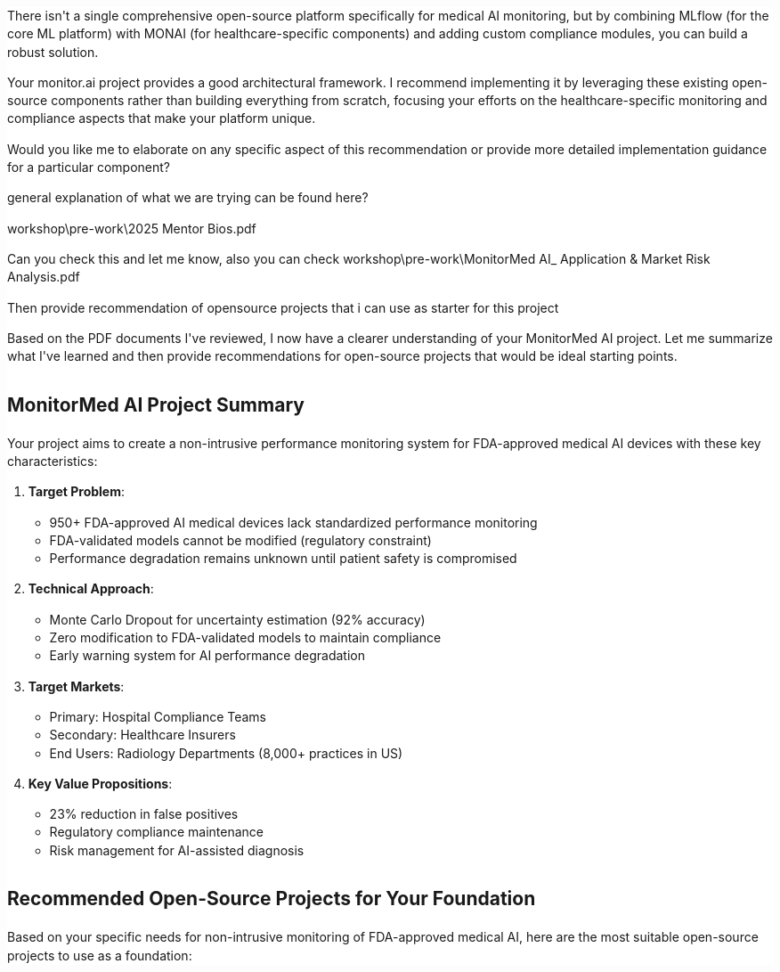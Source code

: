 There isn't a single comprehensive open-source platform specifically for medical AI monitoring, but by combining MLflow (for the core ML platform) with MONAI (for healthcare-specific components) and adding custom compliance modules, you can build a robust solution.

Your monitor.ai project provides a good architectural framework. I recommend implementing it by leveraging these existing open-source components rather than building everything from scratch, focusing your efforts on the healthcare-specific monitoring and compliance aspects that make your platform unique.

Would you like me to elaborate on any specific aspect of this recommendation or provide more detailed implementation guidance for a particular component?



general explanation of what we are trying can be found here? 

workshop\pre-work\2025 Mentor Bios.pdf

Can you check this and let me know, also you can check workshop\pre-work\MonitorMed AI_ Application & Market Risk Analysis.pdf

Then provide recommendation of opensource projects that i can use as starter for this project


Based on the PDF documents I've reviewed, I now have a clearer understanding of your MonitorMed AI project. Let me summarize what I've learned and then provide recommendations for open-source projects that would be ideal starting points.

## MonitorMed AI Project Summary

Your project aims to create a non-intrusive performance monitoring system for FDA-approved medical AI devices with these key characteristics:

1. **Target Problem**:
   - 950+ FDA-approved AI medical devices lack standardized performance monitoring
   - FDA-validated models cannot be modified (regulatory constraint)
   - Performance degradation remains unknown until patient safety is compromised

2. **Technical Approach**:
   - Monte Carlo Dropout for uncertainty estimation (92% accuracy)
   - Zero modification to FDA-validated models to maintain compliance
   - Early warning system for AI performance degradation

3. **Target Markets**:
   - Primary: Hospital Compliance Teams
   - Secondary: Healthcare Insurers
   - End Users: Radiology Departments (8,000+ practices in US)

4. **Key Value Propositions**:
   - 23% reduction in false positives
   - Regulatory compliance maintenance
   - Risk management for AI-assisted diagnosis

## Recommended Open-Source Projects for Your Foundation

Based on your specific needs for non-intrusive monitoring of FDA-approved medical AI, here are the most suitable open-source projects to use as a foundation:

